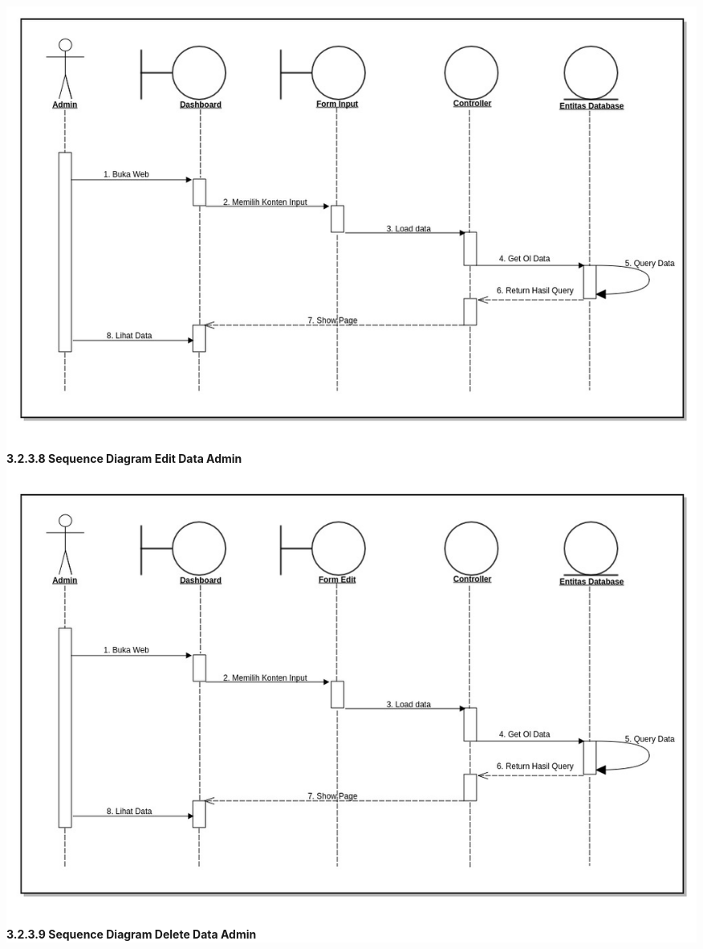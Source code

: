 [![sequence-diagram-input-data-admin](../images/sequence-diagram-input-data-admin.jpg)](../images/sequence-diagram-input-data-admin.jpg)
#### 3.2.3.8 Sequence Diagram Edit Data Admin
[![sequence-diagram-edit-data-admin](../images/sequence-diagram-edit-data-admin.jpg)](../images/sequence-diagram-edit-data-admin.jpg)
#### 3.2.3.9 Sequence Diagram Delete Data Admin